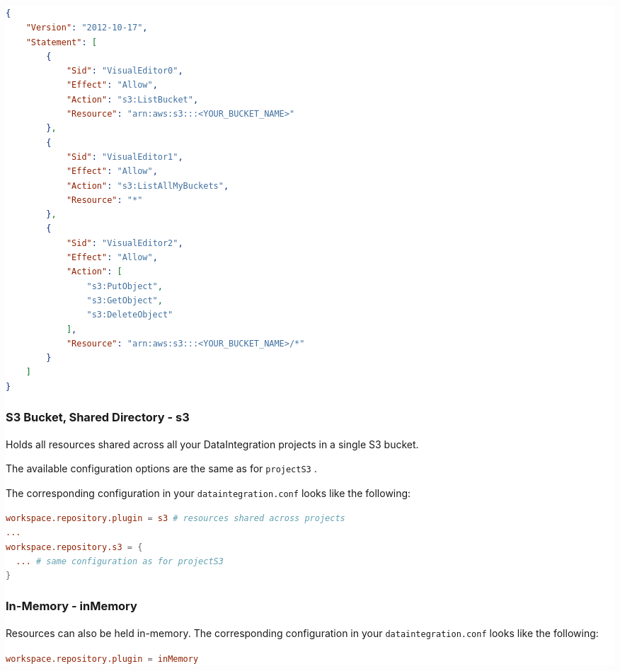 ``` json
{
    "Version": "2012-10-17",
    "Statement": [
        {
            "Sid": "VisualEditor0",
            "Effect": "Allow",
            "Action": "s3:ListBucket",
            "Resource": "arn:aws:s3:::<YOUR_BUCKET_NAME>"
        },
        {
            "Sid": "VisualEditor1",
            "Effect": "Allow",
            "Action": "s3:ListAllMyBuckets",
            "Resource": "*"
        },
        {
            "Sid": "VisualEditor2",
            "Effect": "Allow",
            "Action": [
                "s3:PutObject",
                "s3:GetObject",
                "s3:DeleteObject"
            ],
            "Resource": "arn:aws:s3:::<YOUR_BUCKET_NAME>/*"
        }
    ]
}
```

### S3 Bucket, Shared Directory - s3

Holds all resources shared across all your DataIntegration projects in a single S3 bucket.

The available configuration options are the same as for `projectS3` .

The corresponding configuration in your `dataintegration.conf` looks like the following:

```conf linenums="1"
workspace.repository.plugin = s3 # resources shared across projects
...
workspace.repository.s3 = {
  ... # same configuration as for projectS3
}
```

### In-Memory - inMemory

Resources can also be held in-memory. The corresponding configuration in your `dataintegration.conf` looks like the following:

```conf linenums="1"
workspace.repository.plugin = inMemory
```
